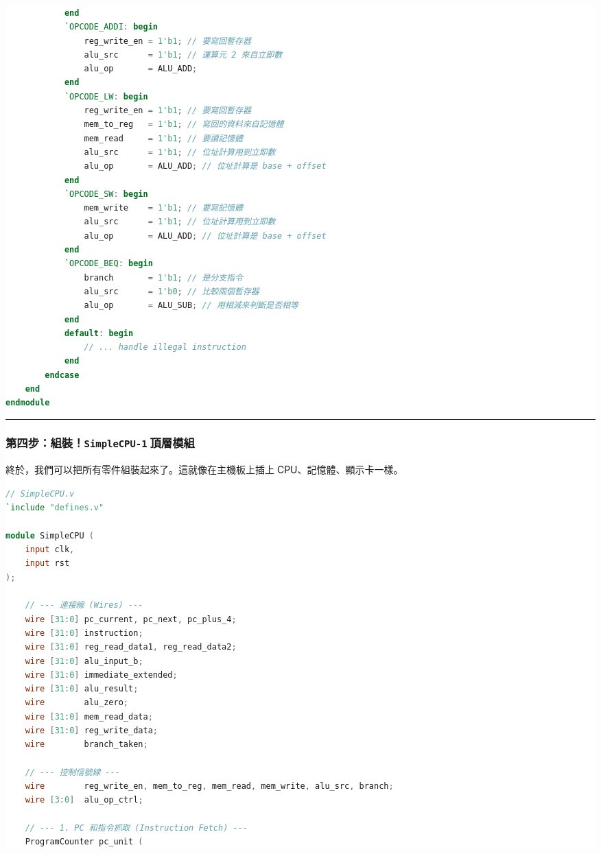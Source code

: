 ```verilog
            end
            `OPCODE_ADDI: begin
                reg_write_en = 1'b1; // 要寫回暫存器
                alu_src      = 1'b1; // 運算元 2 來自立即數
                alu_op       = ALU_ADD;
            end
            `OPCODE_LW: begin
                reg_write_en = 1'b1; // 要寫回暫存器
                mem_to_reg   = 1'b1; // 寫回的資料來自記憶體
                mem_read     = 1'b1; // 要讀記憶體
                alu_src      = 1'b1; // 位址計算用到立即數
                alu_op       = ALU_ADD; // 位址計算是 base + offset
            end
            `OPCODE_SW: begin
                mem_write    = 1'b1; // 要寫記憶體
                alu_src      = 1'b1; // 位址計算用到立即數
                alu_op       = ALU_ADD; // 位址計算是 base + offset
            end
            `OPCODE_BEQ: begin
                branch       = 1'b1; // 是分支指令
                alu_src      = 1'b0; // 比較兩個暫存器
                alu_op       = ALU_SUB; // 用相減來判斷是否相等
            end
            default: begin
                // ... handle illegal instruction
            end
        endcase
    end
endmodule
```

---

### 第四步：組裝！`SimpleCPU-1` 頂層模組

終於，我們可以把所有零件組裝起來了。這就像在主機板上插上 CPU、記憶體、顯示卡一樣。

```verilog
// SimpleCPU.v
`include "defines.v"

module SimpleCPU (
    input clk,
    input rst
);

    // --- 連接線 (Wires) ---
    wire [31:0] pc_current, pc_next, pc_plus_4;
    wire [31:0] instruction;
    wire [31:0] reg_read_data1, reg_read_data2;
    wire [31:0] alu_input_b;
    wire [31:0] immediate_extended;
    wire [31:0] alu_result;
    wire        alu_zero;
    wire [31:0] mem_read_data;
    wire [31:0] reg_write_data;
    wire        branch_taken;

    // --- 控制信號線 ---
    wire        reg_write_en, mem_to_reg, mem_read, mem_write, alu_src, branch;
    wire [3:0]  alu_op_ctrl;

    // --- 1. PC 和指令抓取 (Instruction Fetch) ---
    ProgramCounter pc_unit (
```
